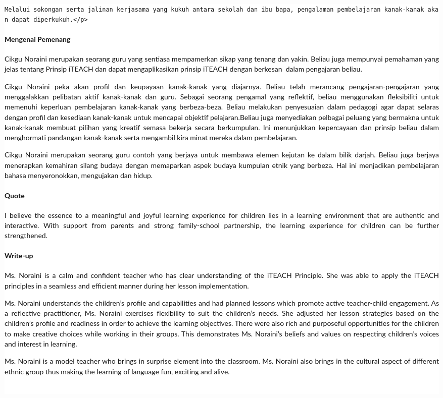 	Melalui sokongan serta jalinan kerjasama yang kukuh antara sekolah dan ibu bapa, pengalaman pembelajaran kanak-kanak akan dapat diperkukuh.</p>
<h4 style="font-family:Lato,sans-serif;">Mengenai Pemenang</h4>
<p style="text-align:justify;font-family:Lato,sans-serif;">
Cikgu Noraini merupakan seorang guru yang sentiasa mempamerkan sikap yang tenang dan yakin. Beliau juga mempunyai pemahaman yang jelas tentang Prinsip iTEACH dan dapat mengaplikasikan prinsip iTEACH dengan berkesan &nbsp;dalam pengajaran beliau.</p>
<p style="text-align:justify;font-family:Lato,sans-serif;">
Cikgu Noraini peka akan profil dan keupayaan kanak-kanak yang diajarnya. Beliau telah merancang pengajaran-pengajaran yang menggalakkan pelibatan aktif kanak-kanak dan guru. Sebagai seorang pengamal yang reflektif, beliau menggunakan fleksibiliti untuk memenuhi keperluan pembelajaran kanak-kanak yang berbeza-beza. Beliau melakukan penyesuaian dalam pedagogi agar dapat selaras dengan profil dan kesediaan kanak-kanak untuk mencapai objektif pelajaran.Beliau juga menyediakan pelbagai peluang yang bermakna untuk kanak-kanak membuat pilihan yang kreatif semasa bekerja secara berkumpulan. Ini menunjukkan kepercayaan dan prinsip beliau dalam menghormati pandangan kanak-kanak serta mengambil kira minat mereka dalam pembelajaran.</p>
<p style="text-align:justify;font-family:Lato,sans-serif;">
Cikgu Noraini merupakan seorang guru contoh yang berjaya untuk membawa elemen kejutan ke dalam bilik darjah. Beliau juga berjaya menerapkan kemahiran silang budaya dengan memaparkan aspek budaya kumpulan etnik yang berbeza. Hal ini menjadikan pembelajaran bahasa menyeronokkan, mengujakan dan hidup.</p>
<h4 style="font-family:Lato,sans-serif;">Quote </h4>
<p style="text-align:justify;font-family:Lato,sans-serif;">
I believe the essence to a meaningful and joyful learning experience for children lies in a learning environment that are authentic and interactive. With support from parents and strong family-school partnership, the learning experience for children can be further strengthened.</p>
<h4 style="font-family:Lato,sans-serif;"> Write-up </h4>
<p style="text-align:justify;font-family:Lato,sans-serif;">
Ms. Noraini is a calm and confident teacher who has clear understanding of the iTEACH Principle. She was able to apply the iTEACH principles in a seamless and efficient manner during her lesson implementation.</p>
<p style="text-align:justify;font-family:Lato,sans-serif;">
Ms. Noraini understands the children’s profile and capabilities and had planned lessons which promote active teacher-child engagement. As a reflective practitioner, Ms. Noraini exercises flexibility to suit the children’s needs. She adjusted her lesson strategies based on the children’s profile and readiness in order to achieve the learning objectives. There were also rich and purposeful opportunities for the children to make creative choices while working in their groups. This demonstrates Ms. Noraini’s beliefs and values on respecting children’s voices and interest in learning.</p>
<p style="text-align:justify;font-family:Lato,sans-serif;">
Ms. Noraini is a model teacher who brings in surprise element into the classroom. Ms. Noraini also brings in the cultural aspect of different ethnic group thus making the learning of language fun, exciting and alive.</p> 
    
<div class="btntop"><a href="#top" style="text-decoration:none;"><span style="color:white"><b>Top</b></span></a></div>